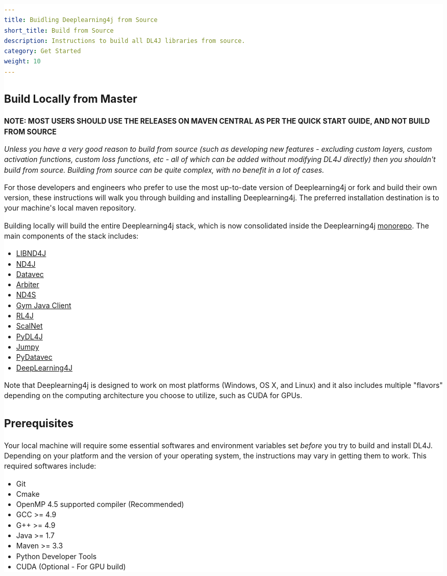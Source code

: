 ```yaml
---
title: Buidling Deeplearning4j from Source
short_title: Build from Source
description: Instructions to build all DL4J libraries from source.
category: Get Started
weight: 10
---
```


## Build Locally from Master

**NOTE: MOST USERS SHOULD USE THE RELEASES ON MAVEN CENTRAL AS PER THE QUICK START GUIDE, AND NOT BUILD FROM SOURCE**

*Unless you have a very good reason to build from source (such as developing new features - excluding custom layers, custom activation functions, custom loss functions, etc - all of which can be added without modifying DL4J directly) then you shouldn't build from source. Building from source can be quite complex, with no benefit in a lot of cases.*

For those developers and engineers who prefer to use the most up-to-date version of Deeplearning4j or fork and build their own version, these instructions will walk you through building and installing Deeplearning4j. The preferred installation destination is to your machine's local maven repository.

Building locally will build the entire Deeplearning4j stack, which is now consolidated inside the Deeplearning4j [monorepo](). The main components of the stack includes:

* [LIBND4J](https://github.com/deeplearning4j/deeplearning4j/tree/master/libnd4j)
* [ND4J](https://github.com/deeplearning4j/deeplearning4j/tree/master/nd4j)
* [Datavec](https://github.com/deeplearning4j/deeplearning4j/tree/master/datavec)
* [Arbiter](https://github.com/deeplearning4j/deeplearning4j/tree/master/arbiter)
* [ND4S](https://github.com/deeplearning4j/deeplearning4j/tree/master/nd4s)
* [Gym Java Client](https://github.com/deeplearning4j/deeplearning4j/tree/master/gym-java-client)
* [RL4J](https://github.com/deeplearning4j/deeplearning4j/tree/master/rl4j)
* [ScalNet](https://github.com/deeplearning4j/deeplearning4j/tree/master/scalnet)
* [PyDL4J](https://github.com/deeplearning4j/deeplearning4j/tree/master/pydl4j)
* [Jumpy](https://github.com/deeplearning4j/deeplearning4j/tree/master/jumpy)
* [PyDatavec](https://github.com/deeplearning4j/deeplearning4j/tree/master/pydatavec)
* [DeepLearning4J](https://github.com/deeplearning4j/deeplearning4j/tree/master/deeplearning4j)

Note that Deeplearning4j is designed to work on most platforms (Windows, OS X, and Linux) and it also includes multiple "flavors" depending on the computing architecture you choose to utilize, such as CUDA for GPUs.

## Prerequisites

Your local machine will require some essential softwares and environment variables set *before* you try to build and install DL4J. Depending on your platform and the version of your operating system, the instructions may vary in getting them to work. This required softwares include:

* Git
* Cmake
* OpenMP 4.5 supported compiler (Recommended)
* GCC >= 4.9
* G++ >= 4.9
* Java >= 1.7
* Maven >= 3.3
* Python Developer Tools
* CUDA (Optional - For GPU build)
